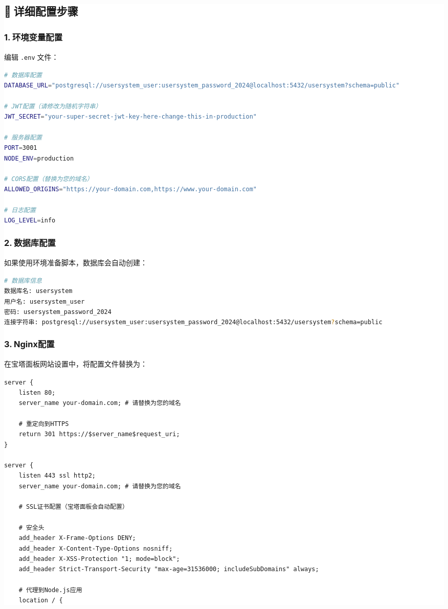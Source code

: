 ## 🔧 详细配置步骤

### 1. 环境变量配置

编辑 `.env` 文件：

```bash
# 数据库配置
DATABASE_URL="postgresql://usersystem_user:usersystem_password_2024@localhost:5432/usersystem?schema=public"

# JWT配置（请修改为随机字符串）
JWT_SECRET="your-super-secret-jwt-key-here-change-this-in-production"

# 服务器配置
PORT=3001
NODE_ENV=production

# CORS配置（替换为您的域名）
ALLOWED_ORIGINS="https://your-domain.com,https://www.your-domain.com"

# 日志配置
LOG_LEVEL=info
```

### 2. 数据库配置

如果使用环境准备脚本，数据库会自动创建：

```bash
# 数据库信息
数据库名: usersystem
用户名: usersystem_user
密码: usersystem_password_2024
连接字符串: postgresql://usersystem_user:usersystem_password_2024@localhost:5432/usersystem?schema=public
```

### 3. Nginx配置

在宝塔面板网站设置中，将配置文件替换为：

```nginx
server {
    listen 80;
    server_name your-domain.com; # 请替换为您的域名
    
    # 重定向到HTTPS
    return 301 https://$server_name$request_uri;
}

server {
    listen 443 ssl http2;
    server_name your-domain.com; # 请替换为您的域名

    # SSL证书配置（宝塔面板会自动配置）
    
    # 安全头
    add_header X-Frame-Options DENY;
    add_header X-Content-Type-Options nosniff;
    add_header X-XSS-Protection "1; mode=block";
    add_header Strict-Transport-Security "max-age=31536000; includeSubDomains" always;

    # 代理到Node.js应用
    location / {
```